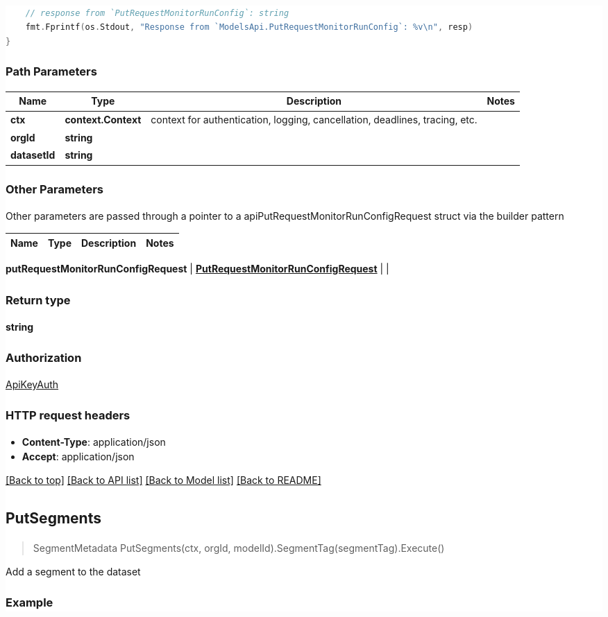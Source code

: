 ```go
    // response from `PutRequestMonitorRunConfig`: string
    fmt.Fprintf(os.Stdout, "Response from `ModelsApi.PutRequestMonitorRunConfig`: %v\n", resp)
}
```

### Path Parameters


Name | Type | Description  | Notes
------------- | ------------- | ------------- | -------------
**ctx** | **context.Context** | context for authentication, logging, cancellation, deadlines, tracing, etc.
**orgId** | **string** |  | 
**datasetId** | **string** |  | 

### Other Parameters

Other parameters are passed through a pointer to a apiPutRequestMonitorRunConfigRequest struct via the builder pattern


Name | Type | Description  | Notes
------------- | ------------- | ------------- | -------------


 **putRequestMonitorRunConfigRequest** | [**PutRequestMonitorRunConfigRequest**](PutRequestMonitorRunConfigRequest.md) |  | 

### Return type

**string**

### Authorization

[ApiKeyAuth](../README.md#ApiKeyAuth)

### HTTP request headers

- **Content-Type**: application/json
- **Accept**: application/json

[[Back to top]](#) [[Back to API list]](../README.md#documentation-for-api-endpoints)
[[Back to Model list]](../README.md#documentation-for-models)
[[Back to README]](../README.md)


## PutSegments

> SegmentMetadata PutSegments(ctx, orgId, modelId).SegmentTag(segmentTag).Execute()

Add a segment to the dataset



### Example
